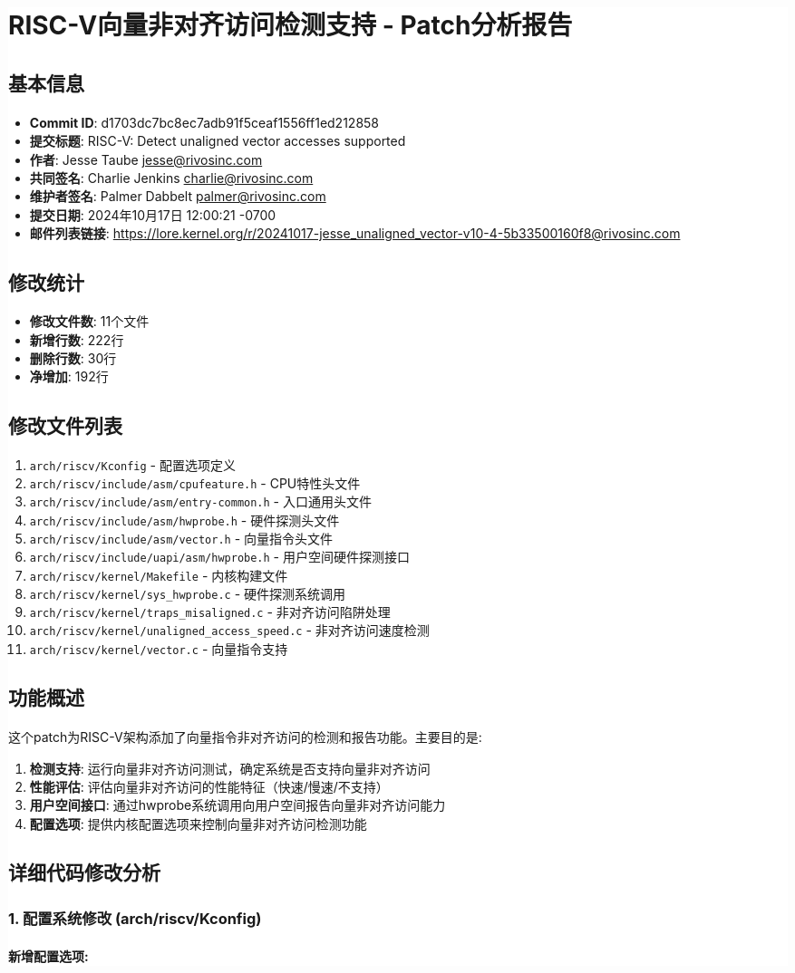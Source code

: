 # RISC-V向量非对齐访问检测支持 - Patch分析报告

## 基本信息

- **Commit ID**: d1703dc7bc8ec7adb91f5ceaf1556ff1ed212858
- **提交标题**: RISC-V: Detect unaligned vector accesses supported
- **作者**: Jesse Taube <jesse@rivosinc.com>
- **共同签名**: Charlie Jenkins <charlie@rivosinc.com>
- **维护者签名**: Palmer Dabbelt <palmer@rivosinc.com>
- **提交日期**: 2024年10月17日 12:00:21 -0700
- **邮件列表链接**: https://lore.kernel.org/r/20241017-jesse_unaligned_vector-v10-4-5b33500160f8@rivosinc.com

## 修改统计

- **修改文件数**: 11个文件
- **新增行数**: 222行
- **删除行数**: 30行
- **净增加**: 192行

## 修改文件列表

1. `arch/riscv/Kconfig` - 配置选项定义
2. `arch/riscv/include/asm/cpufeature.h` - CPU特性头文件
3. `arch/riscv/include/asm/entry-common.h` - 入口通用头文件
4. `arch/riscv/include/asm/hwprobe.h` - 硬件探测头文件
5. `arch/riscv/include/asm/vector.h` - 向量指令头文件
6. `arch/riscv/include/uapi/asm/hwprobe.h` - 用户空间硬件探测接口
7. `arch/riscv/kernel/Makefile` - 内核构建文件
8. `arch/riscv/kernel/sys_hwprobe.c` - 硬件探测系统调用
9. `arch/riscv/kernel/traps_misaligned.c` - 非对齐访问陷阱处理
10. `arch/riscv/kernel/unaligned_access_speed.c` - 非对齐访问速度检测
11. `arch/riscv/kernel/vector.c` - 向量指令支持

## 功能概述

这个patch为RISC-V架构添加了向量指令非对齐访问的检测和报告功能。主要目的是:

1. **检测支持**: 运行向量非对齐访问测试，确定系统是否支持向量非对齐访问
2. **性能评估**: 评估向量非对齐访问的性能特征（快速/慢速/不支持）
3. **用户空间接口**: 通过hwprobe系统调用向用户空间报告向量非对齐访问能力
4. **配置选项**: 提供内核配置选项来控制向量非对齐访问检测功能

## 详细代码修改分析

### 1. 配置系统修改 (arch/riscv/Kconfig)

#### 新增配置选项:
